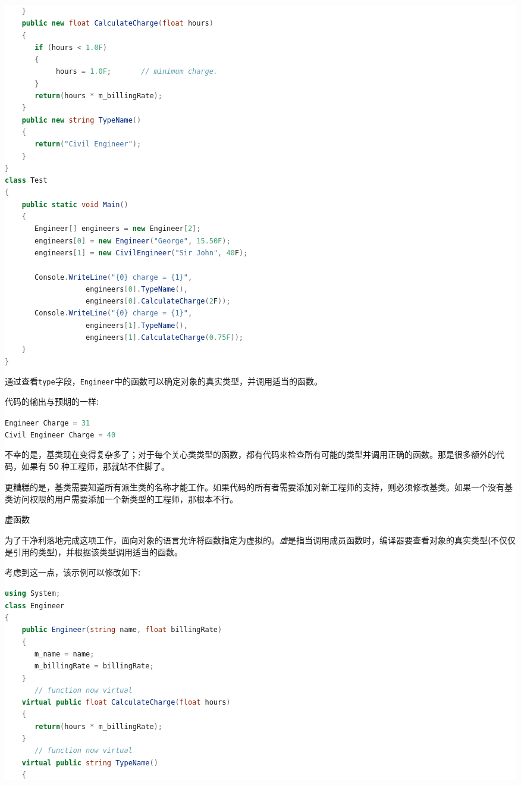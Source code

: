 ```cs
    }
    public new float CalculateCharge(float hours)
    {
       if (hours < 1.0F)
       {
            hours = 1.0F;       // minimum charge.
       }
       return(hours * m_billingRate);
    }
    public new string TypeName()
    {
       return("Civil Engineer");
    }
}
class Test
{
    public static void Main()
    {
       Engineer[] engineers = new Engineer[2];
       engineers[0] = new Engineer("George", 15.50F);
       engineers[1] = new CivilEngineer("Sir John", 40F);

       Console.WriteLine("{0} charge = {1}",
                   engineers[0].TypeName(),
                   engineers[0].CalculateCharge(2F));
       Console.WriteLine("{0} charge = {1}",
                   engineers[1].TypeName(),
                   engineers[1].CalculateCharge(0.75F));
    }
}
```

通过查看`type`字段，`Engineer`中的函数可以确定对象的真实类型，并调用适当的函数。

代码的输出与预期的一样:

```cs
Engineer Charge = 31
Civil Engineer Charge = 40
```

不幸的是，基类现在变得复杂多了；对于每个关心类类型的函数，都有代码来检查所有可能的类型并调用正确的函数。那是很多额外的代码，如果有 50 种工程师，那就站不住脚了。

更糟糕的是，基类需要知道所有派生类的名称才能工作。如果代码的所有者需要添加对新工程师的支持，则必须修改基类。如果一个没有基类访问权限的用户需要添加一个新类型的工程师，那根本不行。

虚函数

为了干净利落地完成这项工作，面向对象的语言允许将函数指定为虚拟的。*虚*是指当调用成员函数时，编译器要查看对象的真实类型(不仅仅是引用的类型)，并根据该类型调用适当的函数。

考虑到这一点，该示例可以修改如下:

```cs
using System;
class Engineer
{
    public Engineer(string name, float billingRate)
    {
       m_name = name;
       m_billingRate = billingRate;
    }
       // function now virtual
    virtual public float CalculateCharge(float hours)
    {
       return(hours * m_billingRate);
    }
       // function now virtual
    virtual public string TypeName()
    {
```